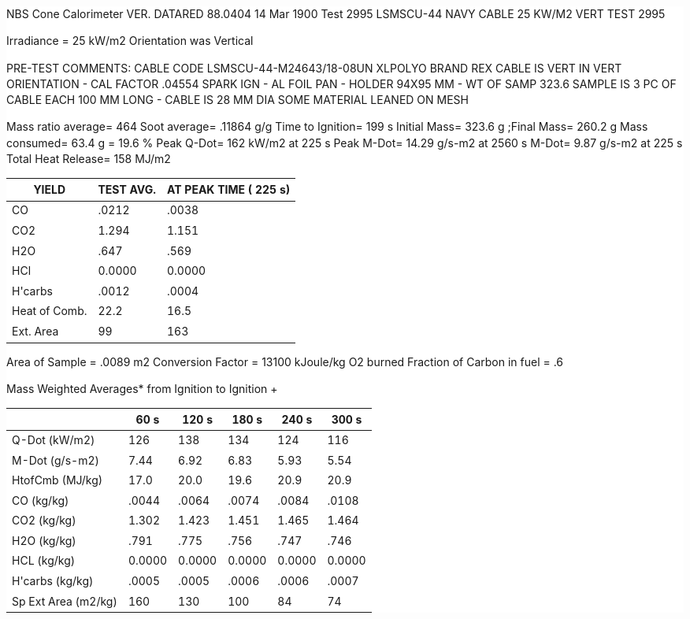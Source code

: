 NBS Cone Calorimeter    VER. DATARED 88.0404    14 Mar 1900    Test 2995
LSMSCU-44    NAVY CABLE    25 KW/M2    VERT    TEST 2995

Irradiance = 25 kW/m2    Orientation was Vertical

PRE-TEST COMMENTS:
CABLE CODE LSMSCU-44-M24643/18-08UN XLPOLYO BRAND REX
CABLE IS VERT IN VERT ORIENTATION - CAL FACTOR .04554
SPARK IGN - AL FOIL PAN - HOLDER 94X95 MM - WT OF SAMP 323.6
SAMPLE IS 3 PC OF CABLE EACH 100 MM LONG - CABLE IS 28 MM DIA
SOME MATERIAL LEANED ON MESH

Mass ratio average= 464
Soot average= .11864 g/g                Time to Ignition= 199 s
Initial Mass= 323.6 g ;Final Mass= 260.2 g
Mass consumed= 63.4 g = 19.6 %
Peak Q-Dot= 162 kW/m2 at 225 s
Peak M-Dot= 14.29 g/s-m2 at 2560 s
M-Dot= 9.87 g/s-m2 at 225 s
Total Heat Release= 158 MJ/m2

| YIELD | TEST AVG. | AT PEAK TIME ( 225 s) |
|-------|-----------|------------------------|
| CO | .0212 | .0038 | kg/kg |
| CO2 | 1.294 | 1.151 | kg/kg |
| H2O | .647 | .569 | kg/kg |
| HCl | 0.0000 | 0.0000 | kg/kg |
| H'carbs | .0012 | .0004 | kg/kg |
| Heat of Comb. | 22.2 | 16.5 | MJ/kg |
| Ext. Area | 99 | 163 | m2/kg |

Area of Sample = .0089 m2
Conversion Factor = 13100 kJoule/kg O2 burned
Fraction of Carbon in fuel = .6

Mass Weighted Averages* from Ignition to Ignition +

| | 60 s | 120 s | 180 s | 240 s | 300 s |
|------------------|-------|--------|--------|--------|--------|
| Q-Dot (kW/m2) | 126 | 138 | 134 | 124 | 116 |
| M-Dot (g/s-m2) | 7.44 | 6.92 | 6.83 | 5.93 | 5.54 |
| HtofCmb (MJ/kg) | 17.0 | 20.0 | 19.6 | 20.9 | 20.9 |
| CO (kg/kg) | .0044 | .0064 | .0074 | .0084 | .0108 |
| CO2 (kg/kg) | 1.302 | 1.423 | 1.451 | 1.465 | 1.464 |
| H2O (kg/kg) | .791 | .775 | .756 | .747 | .746 |
| HCL (kg/kg) | 0.0000 | 0.0000 | 0.0000 | 0.0000 | 0.0000 |
| H'carbs (kg/kg) | .0005 | .0005 | .0006 | .0006 | .0007 |
| Sp Ext Area (m2/kg) | 160 | 130 | 100 | 84 | 74 |
